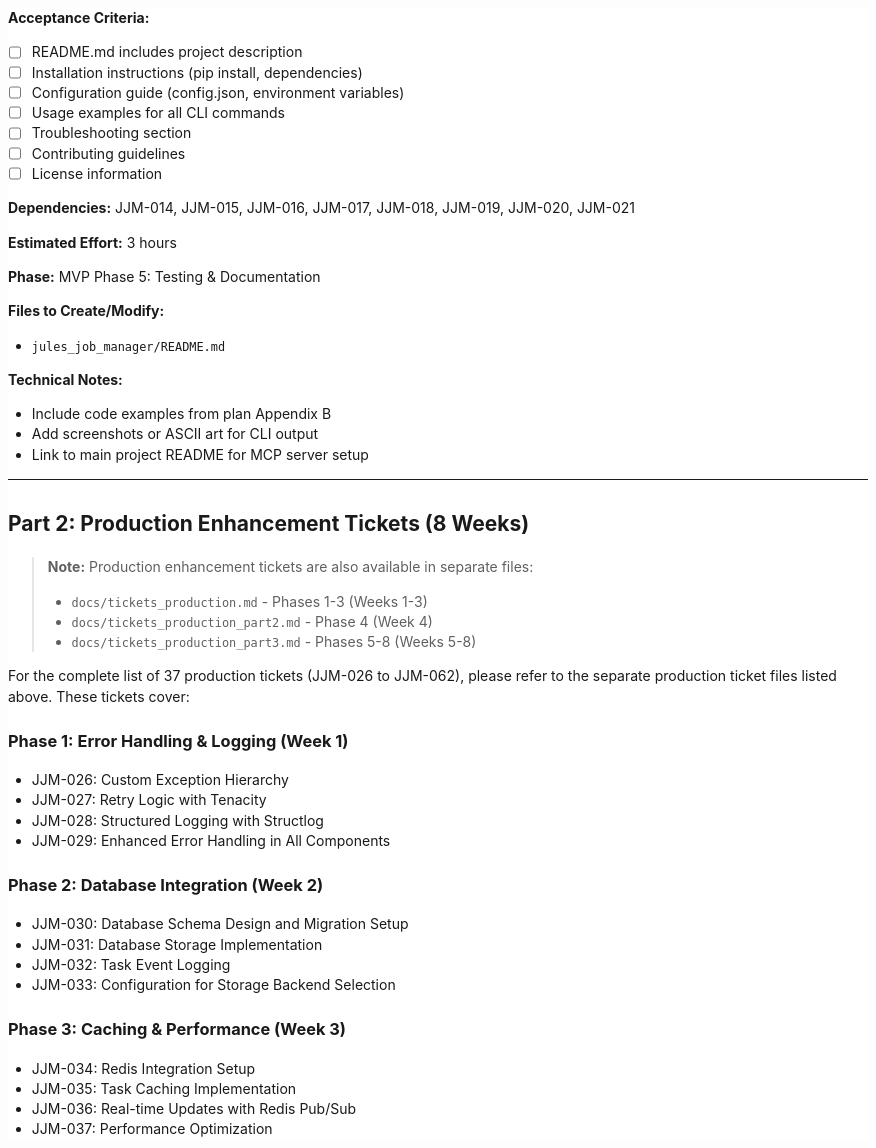 **Acceptance Criteria:**
- [ ] README.md includes project description
- [ ] Installation instructions (pip install, dependencies)
- [ ] Configuration guide (config.json, environment variables)
- [ ] Usage examples for all CLI commands
- [ ] Troubleshooting section
- [ ] Contributing guidelines
- [ ] License information

**Dependencies:** JJM-014, JJM-015, JJM-016, JJM-017, JJM-018, JJM-019, JJM-020, JJM-021

**Estimated Effort:** 3 hours

**Phase:** MVP Phase 5: Testing & Documentation

**Files to Create/Modify:**
- `jules_job_manager/README.md`

**Technical Notes:**
- Include code examples from plan Appendix B
- Add screenshots or ASCII art for CLI output
- Link to main project README for MCP server setup

---

## Part 2: Production Enhancement Tickets (8 Weeks)

> **Note:** Production enhancement tickets are also available in separate files:
> - `docs/tickets_production.md` - Phases 1-3 (Weeks 1-3)
> - `docs/tickets_production_part2.md` - Phase 4 (Week 4)
> - `docs/tickets_production_part3.md` - Phases 5-8 (Weeks 5-8)

For the complete list of 37 production tickets (JJM-026 to JJM-062), please refer to the separate production ticket files listed above. These tickets cover:

### Phase 1: Error Handling & Logging (Week 1)
- JJM-026: Custom Exception Hierarchy
- JJM-027: Retry Logic with Tenacity
- JJM-028: Structured Logging with Structlog
- JJM-029: Enhanced Error Handling in All Components

### Phase 2: Database Integration (Week 2)
- JJM-030: Database Schema Design and Migration Setup
- JJM-031: Database Storage Implementation
- JJM-032: Task Event Logging
- JJM-033: Configuration for Storage Backend Selection

### Phase 3: Caching & Performance (Week 3)
- JJM-034: Redis Integration Setup
- JJM-035: Task Caching Implementation
- JJM-036: Real-time Updates with Redis Pub/Sub
- JJM-037: Performance Optimization
